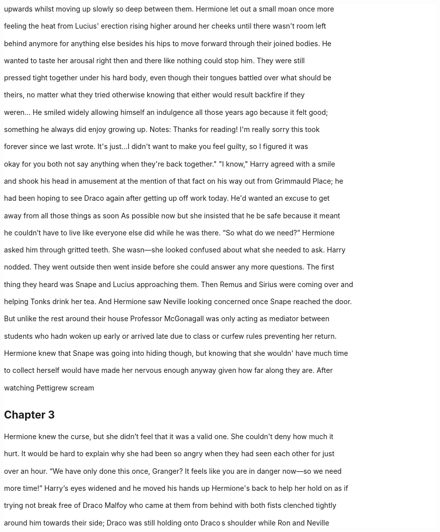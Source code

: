 upwards whilst moving up slowly so deep between them. Hermione let out a small moan once more

feeling the heat from Lucius' erection rising higher around her cheeks until there wasn't room left

behind anymore for anything else besides his hips to move forward through their joined bodies. He

wanted to taste her arousal right then and there like nothing could stop him. They were still

pressed tight together under his hard body, even though their tongues battled over what should be

theirs, no matter what they tried otherwise knowing that either would result backfire if they

weren... He smiled widely allowing himself an indulgence all those years ago because it felt good;

something he always did enjoy growing up. Notes: Thanks for reading! I'm really sorry this took

forever since we last wrote. It's just...I didn't want to make you feel guilty, so I figured it was

okay for you both not say anything when they're back together." "I know," Harry agreed with a smile

and shook his head in amusement at the mention of that fact on his way out from Grimmauld Place; he

had been hoping to see Draco again after getting up off work today. He'd wanted an excuse to get

away from all those things as soon As possible now but she insisted that he be safe because it meant

he couldn’t have to live like everyone else did while he was there. “So what do we need?” Hermione

asked him through gritted teeth. She wasn—she looked confused about what she needed to ask. Harry

nodded. They went outside then went inside before she could answer any more questions. The first

thing they heard was Snape and Lucius approaching them. Then Remus and Sirius were coming over and

helping Tonks drink her tea. And Hermione saw Neville looking concerned once Snape reached the door.

But unlike the rest around their house Professor McGonagall was only acting as mediator between

students who hadn woken up early or arrived late due to class or curfew rules preventing her return.

Hermione knew that Snape was going into hiding though, but knowing that she wouldn' have much time

to collect herself would have made her nervous enough anyway given how far along they are. After

watching Pettigrew scream

## Chapter 3

Hermione knew the curse, but she didn’t feel that it was a valid one. She couldn't deny how much it

hurt. It would be hard to explain why she had been so angry when they had seen each other for just

over an hour. “We have only done this once, Granger? It feels like you are in danger now—so we need

more time!” Harry‘s eyes widened and he moved his hands up Hermione's back to help her hold on as if

trying not break free of Draco Malfoy who came at them from behind with both fists clenched tightly

around him towards their side; Draco was still holding onto Draco s shoulder while Ron and Neville
